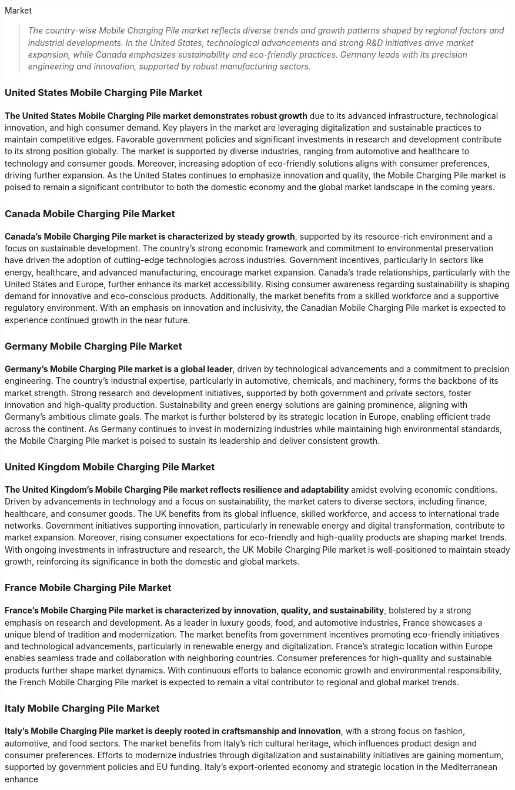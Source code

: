 Market<br /></span></h1><blockquote><p><em><span class="">The country-wise Mobile Charging Pile market reflects diverse trends and growth patterns shaped by regional factors and industrial developments. In the United States, technological advancements and strong R&amp;D initiatives drive market expansion, while Canada emphasizes sustainability and eco-friendly practices. Germany leads with its precision engineering and innovation, supported by robust manufacturing sectors.</span></em></p></blockquote><h3><strong>United States Mobile Charging Pile Market</strong></h3><p><strong>The United States Mobile Charging Pile market demonstrates robust growth</strong> due to its advanced infrastructure, technological innovation, and high consumer demand. Key players in the market are leveraging digitalization and sustainable practices to maintain competitive edges. Favorable government policies and significant investments in research and development contribute to its strong position globally. The market is supported by diverse industries, ranging from automotive and healthcare to technology and consumer goods. Moreover, increasing adoption of eco-friendly solutions aligns with consumer preferences, driving further expansion. As the United States continues to emphasize innovation and quality, the Mobile Charging Pile market is poised to remain a significant contributor to both the domestic economy and the global market landscape in the coming years.</p><h3><strong>Canada Mobile Charging Pile Market</strong></h3><p><strong>Canada&rsquo;s Mobile Charging Pile market is characterized by steady growth</strong>, supported by its resource-rich environment and a focus on sustainable development. The country&rsquo;s strong economic framework and commitment to environmental preservation have driven the adoption of cutting-edge technologies across industries. Government incentives, particularly in sectors like energy, healthcare, and advanced manufacturing, encourage market expansion. Canada&rsquo;s trade relationships, particularly with the United States and Europe, further enhance its market accessibility. Rising consumer awareness regarding sustainability is shaping demand for innovative and eco-conscious products. Additionally, the market benefits from a skilled workforce and a supportive regulatory environment. With an emphasis on innovation and inclusivity, the Canadian Mobile Charging Pile market is expected to experience continued growth in the near future.</p><h3><strong>Germany Mobile Charging Pile Market</strong></h3><p><strong>Germany&rsquo;s Mobile Charging Pile market is a global leader</strong>, driven by technological advancements and a commitment to precision engineering. The country&rsquo;s industrial expertise, particularly in automotive, chemicals, and machinery, forms the backbone of its market strength. Strong research and development initiatives, supported by both government and private sectors, foster innovation and high-quality production. Sustainability and green energy solutions are gaining prominence, aligning with Germany&rsquo;s ambitious climate goals. The market is further bolstered by its strategic location in Europe, enabling efficient trade across the continent. As Germany continues to invest in modernizing industries while maintaining high environmental standards, the Mobile Charging Pile market is poised to sustain its leadership and deliver consistent growth.</p><h3><strong>United Kingdom Mobile Charging Pile Market</strong></h3><p><strong>The United Kingdom&rsquo;s Mobile Charging Pile market reflects resilience and adaptability</strong> amidst evolving economic conditions. Driven by advancements in technology and a focus on sustainability, the market caters to diverse sectors, including finance, healthcare, and consumer goods. The UK benefits from its global influence, skilled workforce, and access to international trade networks. Government initiatives supporting innovation, particularly in renewable energy and digital transformation, contribute to market expansion. Moreover, rising consumer expectations for eco-friendly and high-quality products are shaping market trends. With ongoing investments in infrastructure and research, the UK Mobile Charging Pile market is well-positioned to maintain steady growth, reinforcing its significance in both the domestic and global markets.</p><h3><strong>France Mobile Charging Pile Market</strong></h3><p><strong>France&rsquo;s Mobile Charging Pile market is characterized by innovation, quality, and sustainability</strong>, bolstered by a strong emphasis on research and development. As a leader in luxury goods, food, and automotive industries, France showcases a unique blend of tradition and modernization. The market benefits from government incentives promoting eco-friendly initiatives and technological advancements, particularly in renewable energy and digitalization. France&rsquo;s strategic location within Europe enables seamless trade and collaboration with neighboring countries. Consumer preferences for high-quality and sustainable products further shape market dynamics. With continuous efforts to balance economic growth and environmental responsibility, the French Mobile Charging Pile market is expected to remain a vital contributor to regional and global market trends.</p><h3><strong>Italy Mobile Charging Pile Market</strong></h3><p><strong>Italy&rsquo;s Mobile Charging Pile market is deeply rooted in craftsmanship and innovation</strong>, with a strong focus on fashion, automotive, and food sectors. The market benefits from Italy&rsquo;s rich cultural heritage, which influences product design and consumer preferences. Efforts to modernize industries through digitalization and sustainability initiatives are gaining momentum, supported by government policies and EU funding. Italy&rsquo;s export-oriented economy and strategic location in the Mediterranean enhance